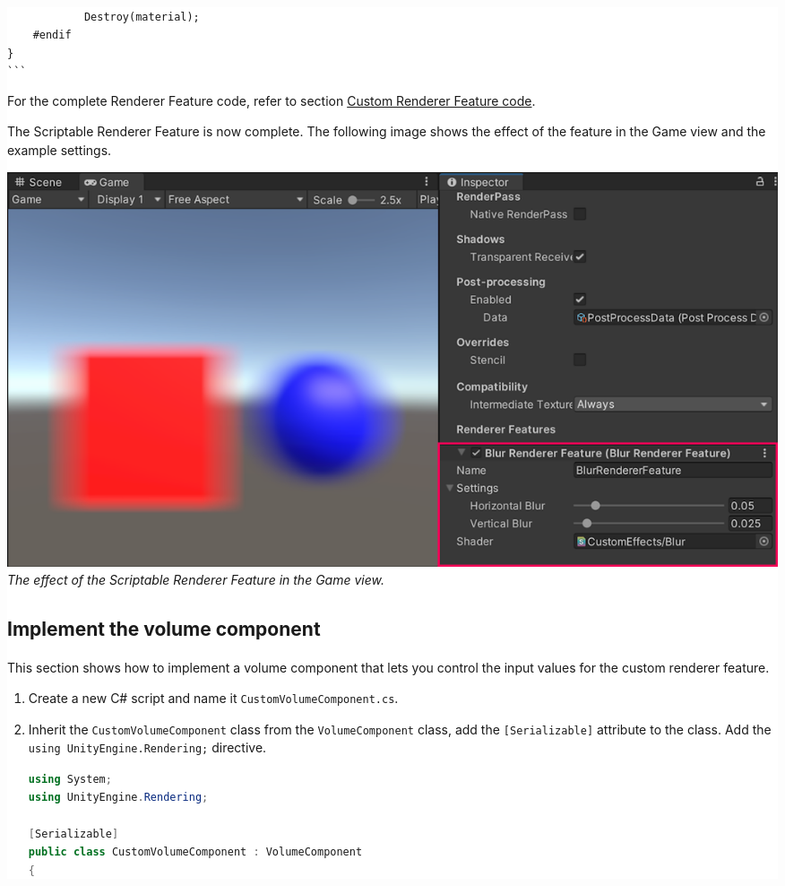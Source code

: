                 Destroy(material);
        #endif
    }
    ```

For the complete Renderer Feature code, refer to section [Custom Renderer Feature code](#code-renderer-feature).

The Scriptable Renderer Feature is now complete. The following image shows the effect of the feature in the Game view and the example settings.

![The effect of the Scriptable Renderer Feature in the Game view](../Images/customizing-urp/custom-renderer-feature/final-effect.png)<br/>*The effect of the Scriptable Renderer Feature in the Game view.*

## <a name="volume-component"></a>Implement the volume component

This section shows how to implement a volume component that lets you control the input values for the custom renderer feature.

1. Create a new C# script and name it `CustomVolumeComponent.cs`.

1. Inherit the `CustomVolumeComponent` class from the `VolumeComponent` class, add the `[Serializable]` attribute to the class. Add the `using UnityEngine.Rendering;` directive.

    ```C#
    using System;
    using UnityEngine.Rendering;

    [Serializable]
    public class CustomVolumeComponent : VolumeComponent
    {
